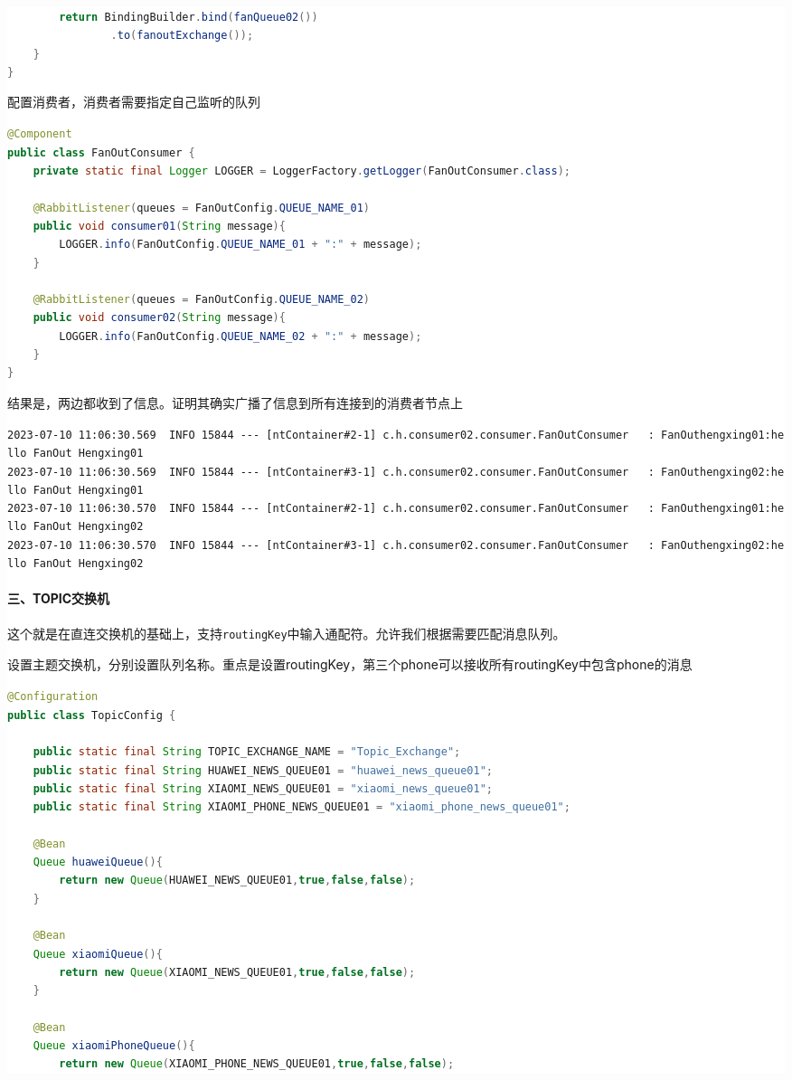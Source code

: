 ```java
        return BindingBuilder.bind(fanQueue02())
                .to(fanoutExchange());
    }
}
```

配置消费者，消费者需要指定自己监听的队列

```java
@Component
public class FanOutConsumer {
    private static final Logger LOGGER = LoggerFactory.getLogger(FanOutConsumer.class);

    @RabbitListener(queues = FanOutConfig.QUEUE_NAME_01)
    public void consumer01(String message){
        LOGGER.info(FanOutConfig.QUEUE_NAME_01 + ":" + message);
    }

    @RabbitListener(queues = FanOutConfig.QUEUE_NAME_02)
    public void consumer02(String message){
        LOGGER.info(FanOutConfig.QUEUE_NAME_02 + ":" + message);
    }
}
```



结果是，两边都收到了信息。证明其确实广播了信息到所有连接到的消费者节点上

```
2023-07-10 11:06:30.569  INFO 15844 --- [ntContainer#2-1] c.h.consumer02.consumer.FanOutConsumer   : FanOuthengxing01:hello FanOut Hengxing01
2023-07-10 11:06:30.569  INFO 15844 --- [ntContainer#3-1] c.h.consumer02.consumer.FanOutConsumer   : FanOuthengxing02:hello FanOut Hengxing01
2023-07-10 11:06:30.570  INFO 15844 --- [ntContainer#2-1] c.h.consumer02.consumer.FanOutConsumer   : FanOuthengxing01:hello FanOut Hengxing02
2023-07-10 11:06:30.570  INFO 15844 --- [ntContainer#3-1] c.h.consumer02.consumer.FanOutConsumer   : FanOuthengxing02:hello FanOut Hengxing02
```

#### 三、TOPIC交换机

这个就是在直连交换机的基础上，支持`routingKey`中输入通配符。允许我们根据需要匹配消息队列。

设置主题交换机，分别设置队列名称。重点是设置routingKey，第三个phone可以接收所有routingKey中包含phone的消息

```java
@Configuration
public class TopicConfig {

    public static final String TOPIC_EXCHANGE_NAME = "Topic_Exchange";
    public static final String HUAWEI_NEWS_QUEUE01 = "huawei_news_queue01";
    public static final String XIAOMI_NEWS_QUEUE01 = "xiaomi_news_queue01";
    public static final String XIAOMI_PHONE_NEWS_QUEUE01 = "xiaomi_phone_news_queue01";

    @Bean
    Queue huaweiQueue(){
        return new Queue(HUAWEI_NEWS_QUEUE01,true,false,false);
    }

    @Bean
    Queue xiaomiQueue(){
        return new Queue(XIAOMI_NEWS_QUEUE01,true,false,false);
    }

    @Bean
    Queue xiaomiPhoneQueue(){
        return new Queue(XIAOMI_PHONE_NEWS_QUEUE01,true,false,false);
```